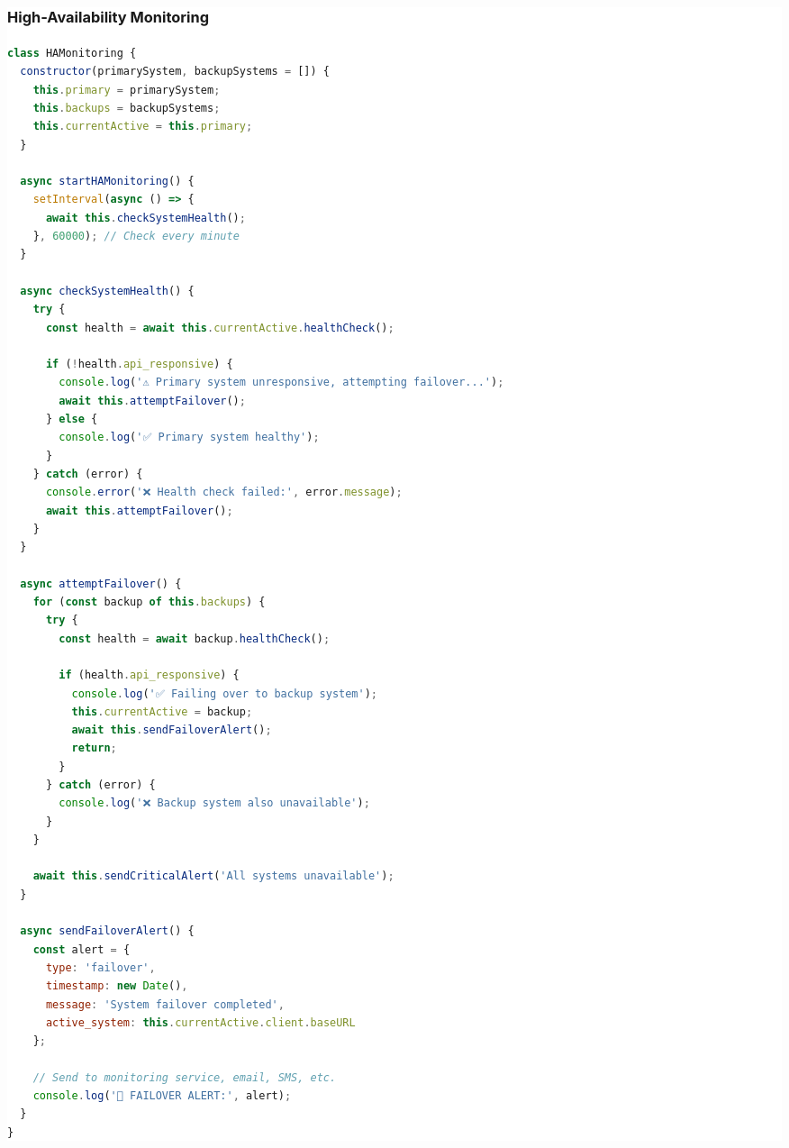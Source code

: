 ### High-Availability Monitoring
```javascript
class HAMonitoring {
  constructor(primarySystem, backupSystems = []) {
    this.primary = primarySystem;
    this.backups = backupSystems;
    this.currentActive = this.primary;
  }

  async startHAMonitoring() {
    setInterval(async () => {
      await this.checkSystemHealth();
    }, 60000); // Check every minute
  }

  async checkSystemHealth() {
    try {
      const health = await this.currentActive.healthCheck();
      
      if (!health.api_responsive) {
        console.log('⚠️ Primary system unresponsive, attempting failover...');
        await this.attemptFailover();
      } else {
        console.log('✅ Primary system healthy');
      }
    } catch (error) {
      console.error('❌ Health check failed:', error.message);
      await this.attemptFailover();
    }
  }

  async attemptFailover() {
    for (const backup of this.backups) {
      try {
        const health = await backup.healthCheck();
        
        if (health.api_responsive) {
          console.log('✅ Failing over to backup system');
          this.currentActive = backup;
          await this.sendFailoverAlert();
          return;
        }
      } catch (error) {
        console.log('❌ Backup system also unavailable');
      }
    }
    
    await this.sendCriticalAlert('All systems unavailable');
  }

  async sendFailoverAlert() {
    const alert = {
      type: 'failover',
      timestamp: new Date(),
      message: 'System failover completed',
      active_system: this.currentActive.client.baseURL
    };
    
    // Send to monitoring service, email, SMS, etc.
    console.log('🚨 FAILOVER ALERT:', alert);
  }
}
```
